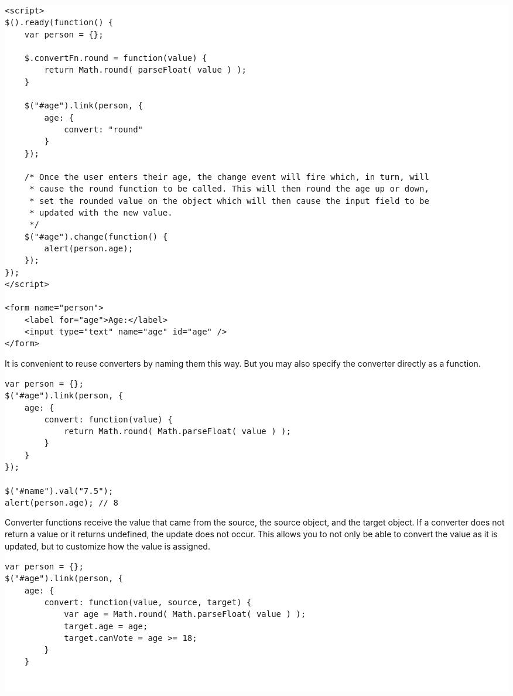 <pre>
&lt;script>
$().ready(function() {
    var person = {};

    $.convertFn.round = function(value) {
        return Math.round( parseFloat( value ) );
    }

    $("#age").link(person, {
        age: {
            convert: "round"
        }
    });

    /* Once the user enters their age, the change event will fire which, in turn, will
     * cause the round function to be called. This will then round the age up or down,
     * set the rounded value on the object which will then cause the input field to be
     * updated with the new value.
     */
    $("#age").change(function() {
        alert(person.age);
    });
});
&lt;/script>

&lt;form name="person">
    &lt;label for="age">Age:&lt;/label>
    &lt;input type="text" name="age" id="age" />
&lt;/form>
</pre>

<p>
It is convenient to reuse converters by naming them this way. But you may also specify the converter directly as a function.
</p>

<pre>
var person = {};
$("#age").link(person, {
    age: {
        convert: function(value) {
            return Math.round( Math.parseFloat( value ) );
        }
    }
});

$("#name").val("7.5");
alert(person.age); // 8
</pre>

<p>
Converter functions receive the value that came from the source, the source object, and the target object. If a converter does not return a value or it returns undefined, the update does not occur. This allows you to not only be able to convert the value as it is updated, but to customize how the value is assigned.
</p>
<pre>
var person = {};
$("#age").link(person, {
    age: {
        convert: function(value, source, target) {
            var age = Math.round( Math.parseFloat( value ) );
            target.age = age;
            target.canVote = age >= 18;
        }
    }